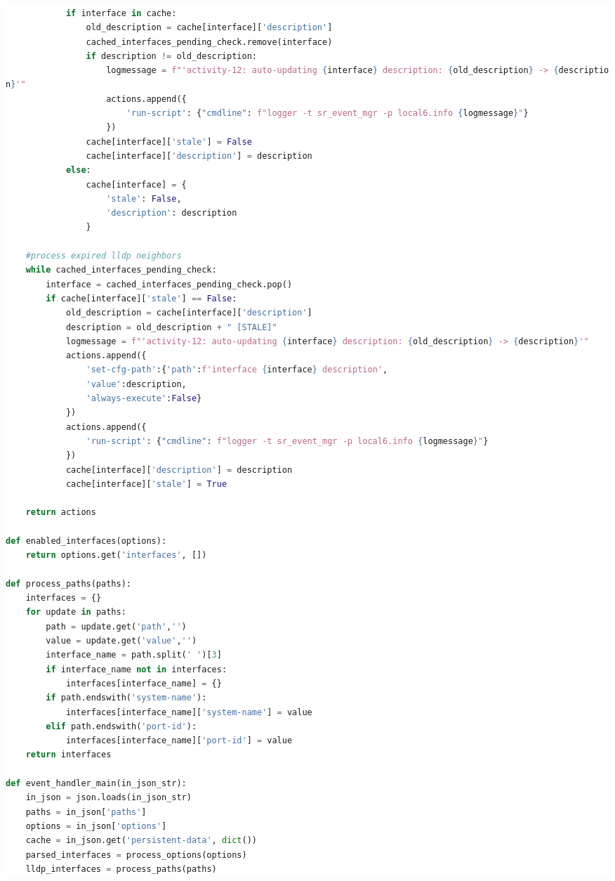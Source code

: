 ``` python
            if interface in cache:
                old_description = cache[interface]['description']
                cached_interfaces_pending_check.remove(interface)
                if description != old_description:
                    logmessage = f"'activity-12: auto-updating {interface} description: {old_description} -> {description}'"
                    actions.append({
                        'run-script': {"cmdline": f"logger -t sr_event_mgr -p local6.info {logmessage}"}
                    })
                cache[interface]['stale'] = False
                cache[interface]['description'] = description
            else:
                cache[interface] = {
                    'stale': False,
                    'description': description
                }

    #process expired lldp neighbors
    while cached_interfaces_pending_check:
        interface = cached_interfaces_pending_check.pop()
        if cache[interface]['stale'] == False:
            old_description = cache[interface]['description']
            description = old_description + " [STALE]"
            logmessage = f"'activity-12: auto-updating {interface} description: {old_description} -> {description}'"
            actions.append({
                'set-cfg-path':{'path':f'interface {interface} description',
                'value':description,
                'always-execute':False}
            })
            actions.append({
                'run-script': {"cmdline": f"logger -t sr_event_mgr -p local6.info {logmessage}"}
            })
            cache[interface]['description'] = description
            cache[interface]['stale'] = True

    return actions

def enabled_interfaces(options):
    return options.get('interfaces', [])

def process_paths(paths):
    interfaces = {}
    for update in paths:
        path = update.get('path','')
        value = update.get('value','')
        interface_name = path.split(' ')[3]
        if interface_name not in interfaces:
            interfaces[interface_name] = {}
        if path.endswith('system-name'):
            interfaces[interface_name]['system-name'] = value
        elif path.endswith('port-id'):
            interfaces[interface_name]['port-id'] = value
    return interfaces

def event_handler_main(in_json_str):
    in_json = json.loads(in_json_str)
    paths = in_json['paths']
    options = in_json['options']
    cache = in_json.get('persistent-data', dict())
    parsed_interfaces = process_options(options)
    lldp_interfaces = process_paths(paths)
```
